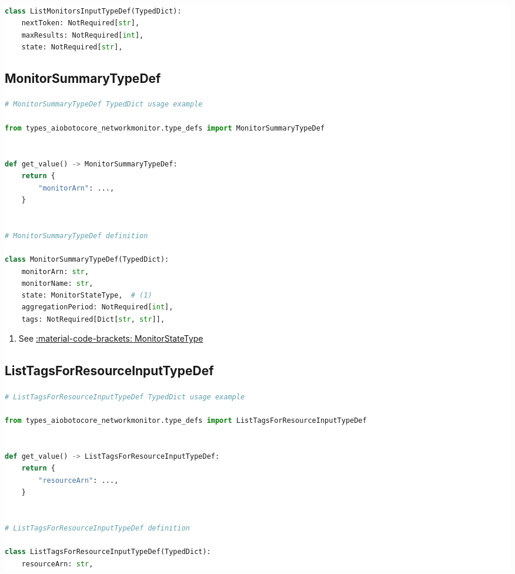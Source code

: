 ```python
class ListMonitorsInputTypeDef(TypedDict):
    nextToken: NotRequired[str],
    maxResults: NotRequired[int],
    state: NotRequired[str],
```


## MonitorSummaryTypeDef

```python
# MonitorSummaryTypeDef TypedDict usage example

from types_aiobotocore_networkmonitor.type_defs import MonitorSummaryTypeDef


def get_value() -> MonitorSummaryTypeDef:
    return {
        "monitorArn": ...,
    }


# MonitorSummaryTypeDef definition

class MonitorSummaryTypeDef(TypedDict):
    monitorArn: str,
    monitorName: str,
    state: MonitorStateType,  # (1)
    aggregationPeriod: NotRequired[int],
    tags: NotRequired[Dict[str, str]],
```

1. See [:material-code-brackets: MonitorStateType](./literals.md#monitorstatetype)

## ListTagsForResourceInputTypeDef

```python
# ListTagsForResourceInputTypeDef TypedDict usage example

from types_aiobotocore_networkmonitor.type_defs import ListTagsForResourceInputTypeDef


def get_value() -> ListTagsForResourceInputTypeDef:
    return {
        "resourceArn": ...,
    }


# ListTagsForResourceInputTypeDef definition

class ListTagsForResourceInputTypeDef(TypedDict):
    resourceArn: str,
```
